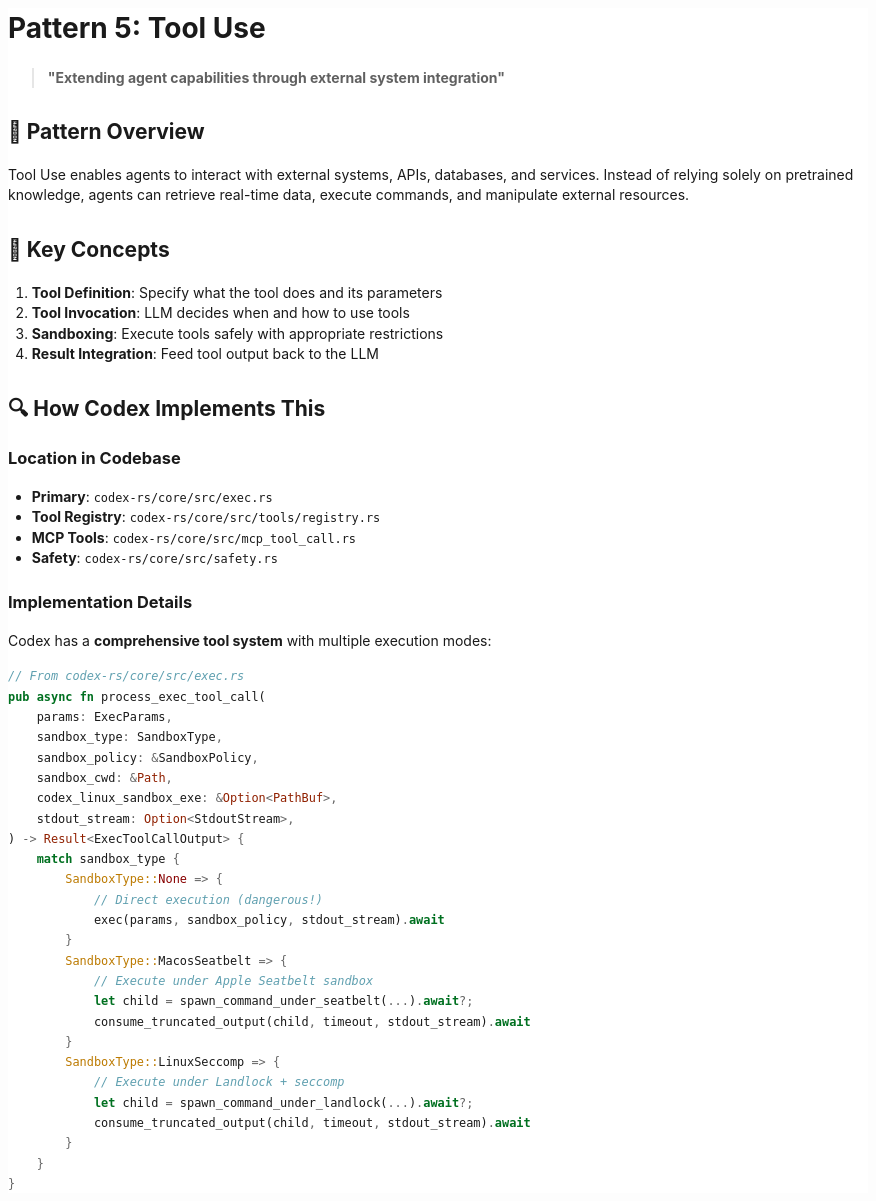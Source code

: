 # Pattern 5: Tool Use

> **"Extending agent capabilities through external system integration"**

## 📖 Pattern Overview

Tool Use enables agents to interact with external systems, APIs, databases, and services. Instead of relying solely on pretrained knowledge, agents can retrieve real-time data, execute commands, and manipulate external resources.

## 🎯 Key Concepts

1. **Tool Definition**: Specify what the tool does and its parameters
2. **Tool Invocation**: LLM decides when and how to use tools
3. **Sandboxing**: Execute tools safely with appropriate restrictions
4. **Result Integration**: Feed tool output back to the LLM

## 🔍 How Codex Implements This

### Location in Codebase
- **Primary**: `codex-rs/core/src/exec.rs`
- **Tool Registry**: `codex-rs/core/src/tools/registry.rs`
- **MCP Tools**: `codex-rs/core/src/mcp_tool_call.rs`
- **Safety**: `codex-rs/core/src/safety.rs`

### Implementation Details

Codex has a **comprehensive tool system** with multiple execution modes:

```rust
// From codex-rs/core/src/exec.rs
pub async fn process_exec_tool_call(
    params: ExecParams,
    sandbox_type: SandboxType,
    sandbox_policy: &SandboxPolicy,
    sandbox_cwd: &Path,
    codex_linux_sandbox_exe: &Option<PathBuf>,
    stdout_stream: Option<StdoutStream>,
) -> Result<ExecToolCallOutput> {
    match sandbox_type {
        SandboxType::None => {
            // Direct execution (dangerous!)
            exec(params, sandbox_policy, stdout_stream).await
        }
        SandboxType::MacosSeatbelt => {
            // Execute under Apple Seatbelt sandbox
            let child = spawn_command_under_seatbelt(...).await?;
            consume_truncated_output(child, timeout, stdout_stream).await
        }
        SandboxType::LinuxSeccomp => {
            // Execute under Landlock + seccomp
            let child = spawn_command_under_landlock(...).await?;
            consume_truncated_output(child, timeout, stdout_stream).await
        }
    }
}
```
